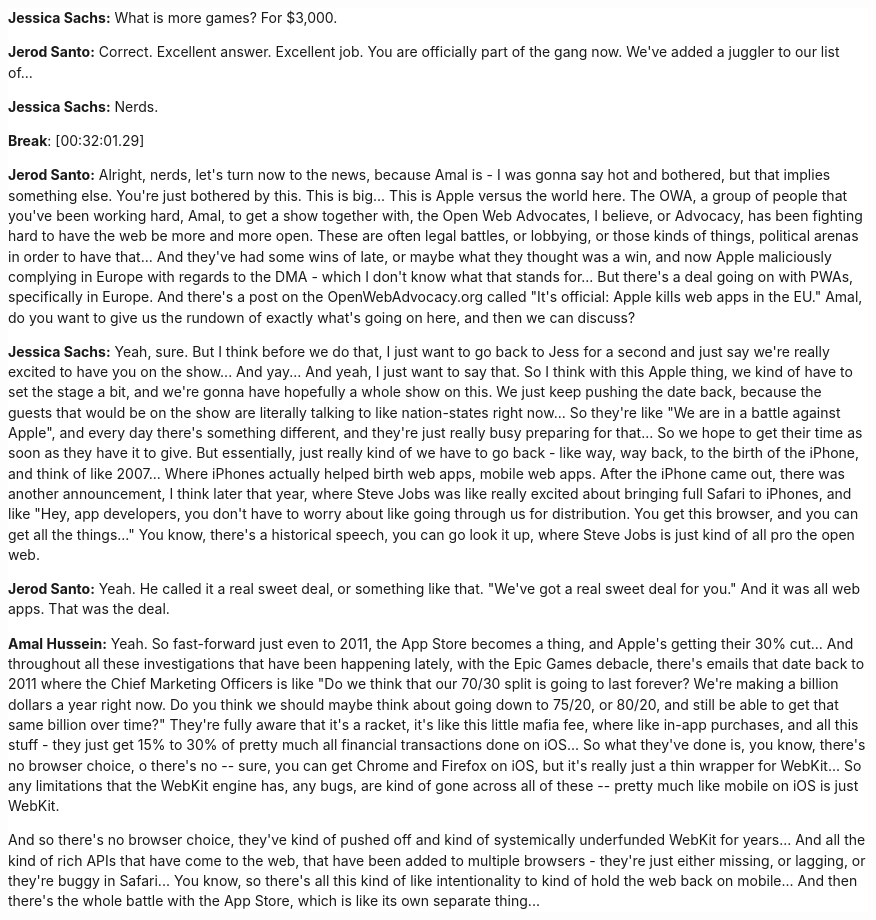 **Jessica Sachs:** What is more games? For $3,000.

**Jerod Santo:** Correct. Excellent answer. Excellent job. You are officially part of the gang now. We've added a juggler to our list of...

**Jessica Sachs:** Nerds.

**Break**: \[00:32:01.29\]

**Jerod Santo:** Alright, nerds, let's turn now to the news, because Amal is - I was gonna say hot and bothered, but that implies something else. You're just bothered by this. This is big... This is Apple versus the world here. The OWA, a group of people that you've been working hard, Amal, to get a show together with, the Open Web Advocates, I believe, or Advocacy, has been fighting hard to have the web be more and more open. These are often legal battles, or lobbying, or those kinds of things, political arenas in order to have that... And they've had some wins of late, or maybe what they thought was a win, and now Apple maliciously complying in Europe with regards to the DMA - which I don't know what that stands for... But there's a deal going on with PWAs, specifically in Europe. And there's a post on the OpenWebAdvocacy.org called "It's official: Apple kills web apps in the EU." Amal, do you want to give us the rundown of exactly what's going on here, and then we can discuss?

**Jessica Sachs:** Yeah, sure. But I think before we do that, I just want to go back to Jess for a second and just say we're really excited to have you on the show... And yay... And yeah, I just want to say that. So I think with this Apple thing, we kind of have to set the stage a bit, and we're gonna have hopefully a whole show on this. We just keep pushing the date back, because the guests that would be on the show are literally talking to like nation-states right now... So they're like "We are in a battle against Apple", and every day there's something different, and they're just really busy preparing for that... So we hope to get their time as soon as they have it to give. But essentially, just really kind of we have to go back - like way, way back, to the birth of the iPhone, and think of like 2007... Where iPhones actually helped birth web apps, mobile web apps. After the iPhone came out, there was another announcement, I think later that year, where Steve Jobs was like really excited about bringing full Safari to iPhones, and like "Hey, app developers, you don't have to worry about like going through us for distribution. You get this browser, and you can get all the things..." You know, there's a historical speech, you can go look it up, where Steve Jobs is just kind of all pro the open web.

**Jerod Santo:** Yeah. He called it a real sweet deal, or something like that. "We've got a real sweet deal for you." And it was all web apps. That was the deal.

**Amal Hussein:** Yeah. So fast-forward just even to 2011, the App Store becomes a thing, and Apple's getting their 30% cut... And throughout all these investigations that have been happening lately, with the Epic Games debacle, there's emails that date back to 2011 where the Chief Marketing Officers is like "Do we think that our 70/30 split is going to last forever? We're making a billion dollars a year right now. Do you think we should maybe think about going down to 75/20, or 80/20, and still be able to get that same billion over time?" They're fully aware that it's a racket, it's like this little mafia fee, where like in-app purchases, and all this stuff - they just get 15% to 30% of pretty much all financial transactions done on iOS... So what they've done is, you know, there's no browser choice, o there's no -- sure, you can get Chrome and Firefox on iOS, but it's really just a thin wrapper for WebKit... So any limitations that the WebKit engine has, any bugs, are kind of gone across all of these -- pretty much like mobile on iOS is just WebKit.

And so there's no browser choice, they've kind of pushed off and kind of systemically underfunded WebKit for years... And all the kind of rich APIs that have come to the web, that have been added to multiple browsers - they're just either missing, or lagging, or they're buggy in Safari... You know, so there's all this kind of like intentionality to kind of hold the web back on mobile... And then there's the whole battle with the App Store, which is like its own separate thing...
